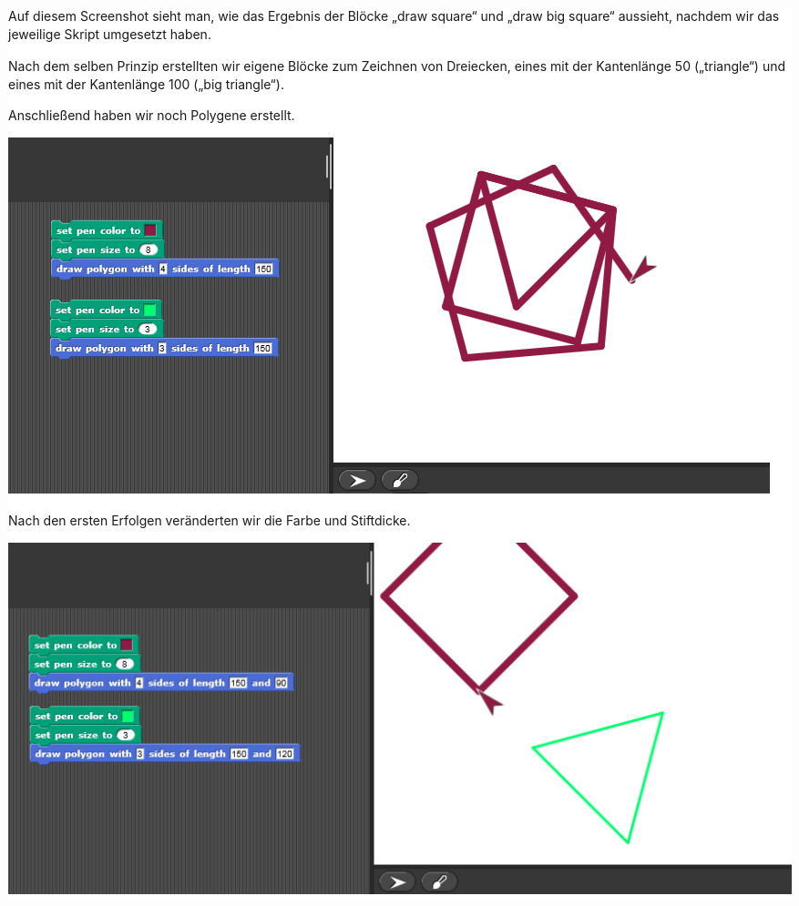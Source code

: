 Auf diesem Screenshot sieht man, wie das Ergebnis der Blöcke
„draw square“ und „draw big square“ aussieht, nachdem wir das jeweilige Skript
umgesetzt haben.

Nach dem selben Prinzip
erstellten wir eigene Blöcke zum Zeichnen von Dreiecken, eines mit der
Kantenlänge 50 („triangle“) und eines mit der Kantenlänge 100 („big triangle“).

Anschließend haben wir noch Polygene
erstellt.

![Screenshot20](Bilder/Screenshot20.png "Polygene")

Nach den ersten Erfolgen veränderten
wir die Farbe und Stiftdicke. 

![Screenshot21](Bilder/Screenshot21.png "Veränderte Stiftdicke und Farbe")
